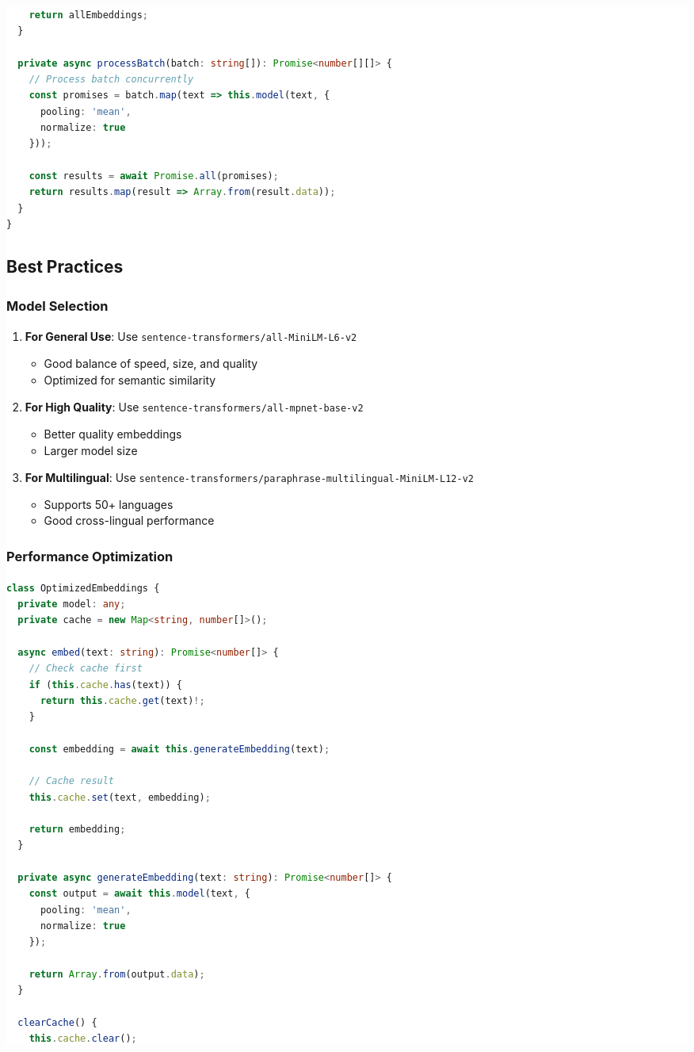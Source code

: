 ```typescript
    return allEmbeddings;
  }

  private async processBatch(batch: string[]): Promise<number[][]> {
    // Process batch concurrently
    const promises = batch.map(text => this.model(text, {
      pooling: 'mean',
      normalize: true
    }));
    
    const results = await Promise.all(promises);
    return results.map(result => Array.from(result.data));
  }
}
```

## Best Practices

### Model Selection

1. **For General Use**: Use `sentence-transformers/all-MiniLM-L6-v2`
   - Good balance of speed, size, and quality
   - Optimized for semantic similarity

2. **For High Quality**: Use `sentence-transformers/all-mpnet-base-v2`
   - Better quality embeddings
   - Larger model size

3. **For Multilingual**: Use `sentence-transformers/paraphrase-multilingual-MiniLM-L12-v2`
   - Supports 50+ languages
   - Good cross-lingual performance

### Performance Optimization

```typescript
class OptimizedEmbeddings {
  private model: any;
  private cache = new Map<string, number[]>();

  async embed(text: string): Promise<number[]> {
    // Check cache first
    if (this.cache.has(text)) {
      return this.cache.get(text)!;
    }

    const embedding = await this.generateEmbedding(text);
    
    // Cache result
    this.cache.set(text, embedding);
    
    return embedding;
  }

  private async generateEmbedding(text: string): Promise<number[]> {
    const output = await this.model(text, {
      pooling: 'mean',
      normalize: true
    });
    
    return Array.from(output.data);
  }

  clearCache() {
    this.cache.clear();
```